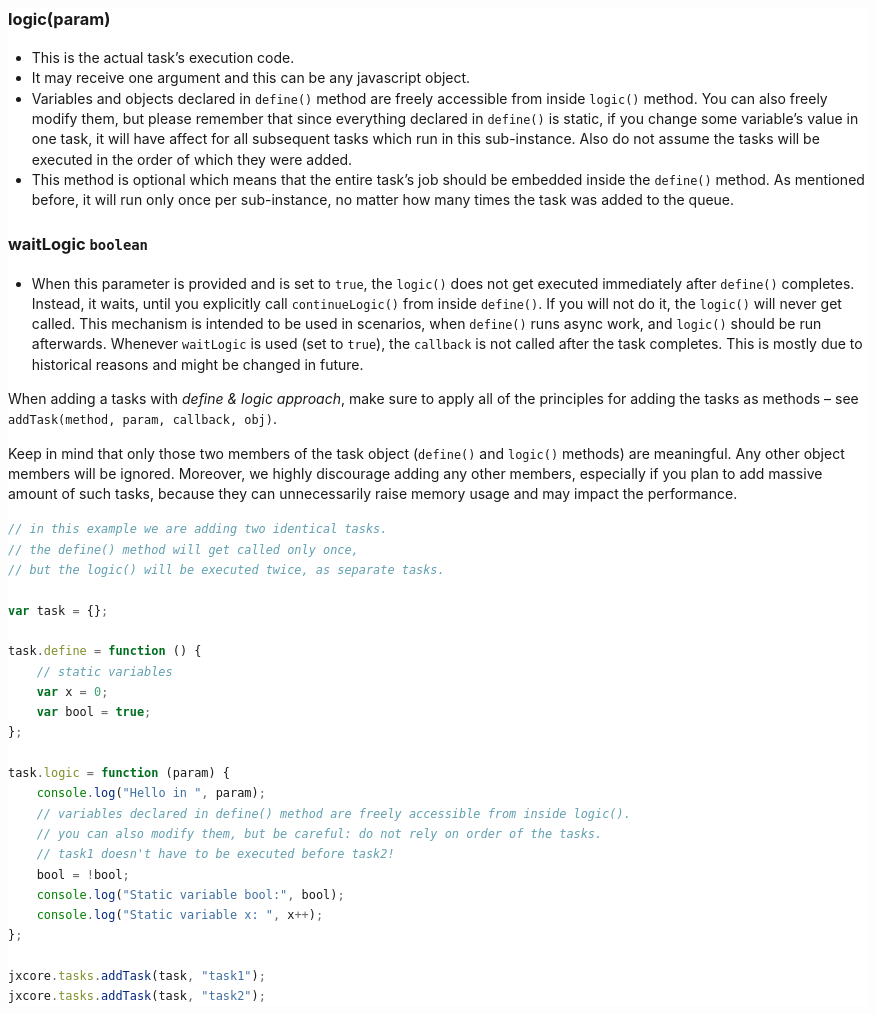 ### logic(param)

  * This is the actual task’s execution code.
  * It may receive one argument and this can be any javascript object.
  * Variables and objects declared in `define()` method are freely accessible from inside `logic()` method. You can also freely modify them, but please remember that since everything declared in `define()` is static, if you change some variable’s value in one task, it will have affect for all subsequent tasks which run in this sub-instance. Also do not assume the tasks will be executed in the order of which they were added.
  * This method is optional which means that the entire task’s job should be embedded inside the `define()` method. As mentioned before, it will run only once per sub-instance, no matter how many times the task was added to the queue.

### waitLogic `boolean`

  * When this parameter is provided and is set to `true`, the `logic()` does not get executed immediately after `define()` completes.
  Instead, it waits, until you explicitly call `continueLogic()` from inside `define()`. If you will not do it, the `logic()` will never get called.
  This mechanism is intended to be used in scenarios, when `define()` runs async work, and `logic()` should be run afterwards.
  Whenever `waitLogic` is used (set to `true`), the `callback` is not called after the task completes.
  This is mostly due to historical reasons and might be changed in future.

When adding a tasks with *define & logic approach*, make sure to apply all of the principles for adding the tasks as methods – see `addTask(method, param, callback, obj)`.

Keep in mind that only those two members of the task object (`define()` and `logic()` methods) are meaningful. Any other object members will be ignored. Moreover, we highly discourage adding any other members, especially if you plan to add massive amount of such tasks, because they can unnecessarily raise memory usage and may impact the performance.

```js
// in this example we are adding two identical tasks.
// the define() method will get called only once,
// but the logic() will be executed twice, as separate tasks.

var task = {};

task.define = function () {
    // static variables
    var x = 0;
    var bool = true;
};

task.logic = function (param) {
    console.log("Hello in ", param);
    // variables declared in define() method are freely accessible from inside logic().
    // you can also modify them, but be careful: do not rely on order of the tasks.
    // task1 doesn't have to be executed before task2!
    bool = !bool;
    console.log("Static variable bool:", bool);
    console.log("Static variable x: ", x++);
};

jxcore.tasks.addTask(task, "task1");
jxcore.tasks.addTask(task, "task2");
```
